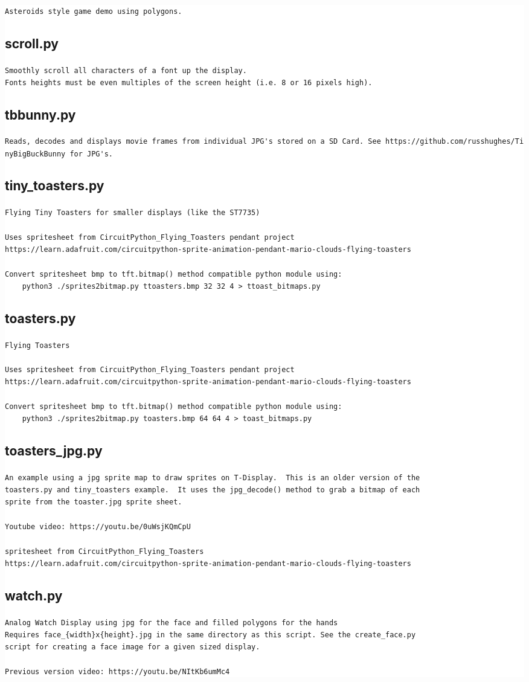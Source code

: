     Asteroids style game demo using polygons.


## scroll.py

    Smoothly scroll all characters of a font up the display.
    Fonts heights must be even multiples of the screen height (i.e. 8 or 16 pixels high).


## tbbunny.py

    Reads, decodes and displays movie frames from individual JPG's stored on a SD Card. See https://github.com/russhughes/TinyBigBuckBunny for JPG's.


## tiny_toasters.py

    Flying Tiny Toasters for smaller displays (like the ST7735)

    Uses spritesheet from CircuitPython_Flying_Toasters pendant project
    https://learn.adafruit.com/circuitpython-sprite-animation-pendant-mario-clouds-flying-toasters

    Convert spritesheet bmp to tft.bitmap() method compatible python module using:
        python3 ./sprites2bitmap.py ttoasters.bmp 32 32 4 > ttoast_bitmaps.py


## toasters.py

    Flying Toasters

    Uses spritesheet from CircuitPython_Flying_Toasters pendant project
    https://learn.adafruit.com/circuitpython-sprite-animation-pendant-mario-clouds-flying-toasters

    Convert spritesheet bmp to tft.bitmap() method compatible python module using:
        python3 ./sprites2bitmap.py toasters.bmp 64 64 4 > toast_bitmaps.py


## toasters_jpg.py

    An example using a jpg sprite map to draw sprites on T-Display.  This is an older version of the
    toasters.py and tiny_toasters example.  It uses the jpg_decode() method to grab a bitmap of each
    sprite from the toaster.jpg sprite sheet.

    Youtube video: https://youtu.be/0uWsjKQmCpU

    spritesheet from CircuitPython_Flying_Toasters
    https://learn.adafruit.com/circuitpython-sprite-animation-pendant-mario-clouds-flying-toasters


## watch.py

    Analog Watch Display using jpg for the face and filled polygons for the hands
    Requires face_{width}x{height}.jpg in the same directory as this script. See the create_face.py
    script for creating a face image for a given sized display.

    Previous version video: https://youtu.be/NItKb6umMc4
